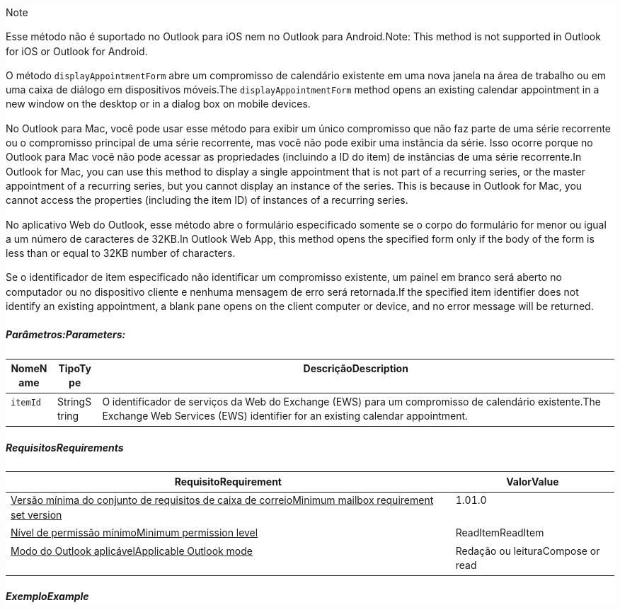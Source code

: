 > [!NOTE]
> <span data-ttu-id="e0838-185">Esse método não  é suportado no Outlook para iOS nem no Outlook para Android.</span><span class="sxs-lookup"><span data-stu-id="e0838-185">Note: This method is not supported in Outlook for iOS or Outlook for Android.</span></span>

<span data-ttu-id="e0838-186">O método `displayAppointmentForm` abre um compromisso de calendário existente em uma nova janela na área de trabalho ou em uma caixa de diálogo em dispositivos móveis.</span><span class="sxs-lookup"><span data-stu-id="e0838-186">The `displayAppointmentForm` method opens an existing calendar appointment in a new window on the desktop or in a dialog box on mobile devices.</span></span>

<span data-ttu-id="e0838-p106">No Outlook para Mac, você pode usar esse método para exibir um único compromisso que não faz parte de uma série recorrente ou o compromisso principal de uma série recorrente, mas você não pode exibir uma instância da série. Isso ocorre porque no Outlook para Mac você não pode acessar as propriedades (incluindo a ID do item) de instâncias de uma série recorrente.</span><span class="sxs-lookup"><span data-stu-id="e0838-p106">In Outlook for Mac, you can use this method to display a single appointment that is not part of a recurring series, or the master appointment of a recurring series, but you cannot display an instance of the series. This is because in Outlook for Mac, you cannot access the properties (including the item ID) of instances of a recurring series.</span></span>

<span data-ttu-id="e0838-189">No aplicativo Web do Outlook, esse método abre o formulário especificado somente se o corpo do formulário for menor ou igual a um número de caracteres de 32KB.</span><span class="sxs-lookup"><span data-stu-id="e0838-189">In Outlook Web App, this method opens the specified form only if the body of the form is less than or equal to 32KB number of characters.</span></span>

<span data-ttu-id="e0838-190">Se o identificador de item especificado não identificar um compromisso existente, um painel em branco será aberto no computador ou no dispositivo cliente e nenhuma mensagem de erro será retornada.</span><span class="sxs-lookup"><span data-stu-id="e0838-190">If the specified item identifier does not identify an existing appointment, a blank pane opens on the client computer or device, and no error message will be returned.</span></span>

##### <a name="parameters"></a><span data-ttu-id="e0838-191">Parâmetros:</span><span class="sxs-lookup"><span data-stu-id="e0838-191">Parameters:</span></span>

|<span data-ttu-id="e0838-192">Nome</span><span class="sxs-lookup"><span data-stu-id="e0838-192">Name</span></span>| <span data-ttu-id="e0838-193">Tipo</span><span class="sxs-lookup"><span data-stu-id="e0838-193">Type</span></span>| <span data-ttu-id="e0838-194">Descrição</span><span class="sxs-lookup"><span data-stu-id="e0838-194">Description</span></span>|
|---|---|---|
|`itemId`| <span data-ttu-id="e0838-195">String</span><span class="sxs-lookup"><span data-stu-id="e0838-195">String</span></span>|<span data-ttu-id="e0838-196">O identificador de serviços da Web do Exchange (EWS) para um compromisso de calendário existente.</span><span class="sxs-lookup"><span data-stu-id="e0838-196">The Exchange Web Services (EWS) identifier for an existing calendar appointment.</span></span>|

##### <a name="requirements"></a><span data-ttu-id="e0838-197">Requisitos</span><span class="sxs-lookup"><span data-stu-id="e0838-197">Requirements</span></span>

|<span data-ttu-id="e0838-198">Requisito</span><span class="sxs-lookup"><span data-stu-id="e0838-198">Requirement</span></span>| <span data-ttu-id="e0838-199">Valor</span><span class="sxs-lookup"><span data-stu-id="e0838-199">Value</span></span>|
|---|---|
|[<span data-ttu-id="e0838-200">Versão mínima do conjunto de requisitos de caixa de correio</span><span class="sxs-lookup"><span data-stu-id="e0838-200">Minimum mailbox requirement set version</span></span>](/office/dev/add-ins/reference/requirement-sets/outlook-api-requirement-sets)| <span data-ttu-id="e0838-201">1.0</span><span class="sxs-lookup"><span data-stu-id="e0838-201">1.0</span></span>|
|[<span data-ttu-id="e0838-202">Nível de permissão mínimo</span><span class="sxs-lookup"><span data-stu-id="e0838-202">Minimum permission level</span></span>](https://docs.microsoft.com/outlook/add-ins/understanding-outlook-add-in-permissions)| <span data-ttu-id="e0838-203">ReadItem</span><span class="sxs-lookup"><span data-stu-id="e0838-203">ReadItem</span></span>|
|[<span data-ttu-id="e0838-204">Modo do Outlook aplicável</span><span class="sxs-lookup"><span data-stu-id="e0838-204">Applicable Outlook mode</span></span>](https://docs.microsoft.com/outlook/add-ins/#extension-points)| <span data-ttu-id="e0838-205">Redação ou leitura</span><span class="sxs-lookup"><span data-stu-id="e0838-205">Compose or read</span></span>|

##### <a name="example"></a><span data-ttu-id="e0838-206">Exemplo</span><span class="sxs-lookup"><span data-stu-id="e0838-206">Example</span></span>
